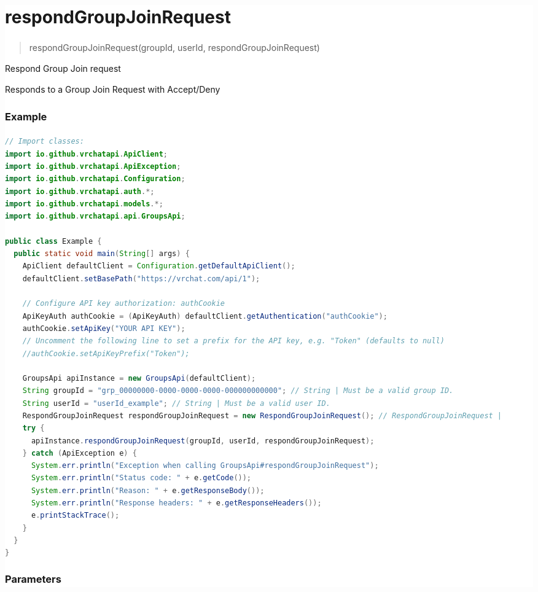 <a name="respondGroupJoinRequest"></a>
# **respondGroupJoinRequest**
> respondGroupJoinRequest(groupId, userId, respondGroupJoinRequest)

Respond Group Join request

Responds to a Group Join Request with Accept/Deny

### Example
```java
// Import classes:
import io.github.vrchatapi.ApiClient;
import io.github.vrchatapi.ApiException;
import io.github.vrchatapi.Configuration;
import io.github.vrchatapi.auth.*;
import io.github.vrchatapi.models.*;
import io.github.vrchatapi.api.GroupsApi;

public class Example {
  public static void main(String[] args) {
    ApiClient defaultClient = Configuration.getDefaultApiClient();
    defaultClient.setBasePath("https://vrchat.com/api/1");
    
    // Configure API key authorization: authCookie
    ApiKeyAuth authCookie = (ApiKeyAuth) defaultClient.getAuthentication("authCookie");
    authCookie.setApiKey("YOUR API KEY");
    // Uncomment the following line to set a prefix for the API key, e.g. "Token" (defaults to null)
    //authCookie.setApiKeyPrefix("Token");

    GroupsApi apiInstance = new GroupsApi(defaultClient);
    String groupId = "grp_00000000-0000-0000-0000-000000000000"; // String | Must be a valid group ID.
    String userId = "userId_example"; // String | Must be a valid user ID.
    RespondGroupJoinRequest respondGroupJoinRequest = new RespondGroupJoinRequest(); // RespondGroupJoinRequest | 
    try {
      apiInstance.respondGroupJoinRequest(groupId, userId, respondGroupJoinRequest);
    } catch (ApiException e) {
      System.err.println("Exception when calling GroupsApi#respondGroupJoinRequest");
      System.err.println("Status code: " + e.getCode());
      System.err.println("Reason: " + e.getResponseBody());
      System.err.println("Response headers: " + e.getResponseHeaders());
      e.printStackTrace();
    }
  }
}
```

### Parameters
